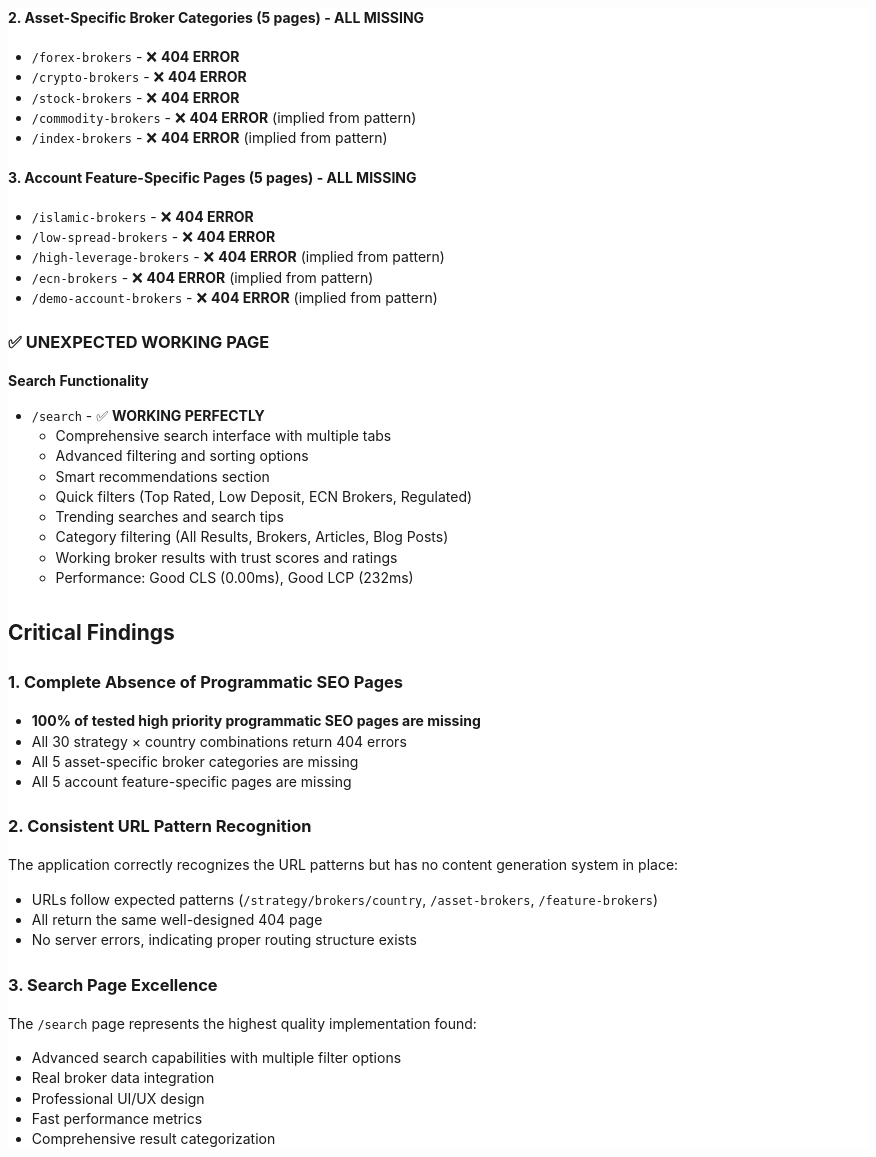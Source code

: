 #### 2. Asset-Specific Broker Categories (5 pages) - ALL MISSING

- `/forex-brokers` - ❌ **404 ERROR**
- `/crypto-brokers` - ❌ **404 ERROR**
- `/stock-brokers` - ❌ **404 ERROR**
- `/commodity-brokers` - ❌ **404 ERROR** (implied from pattern)
- `/index-brokers` - ❌ **404 ERROR** (implied from pattern)

#### 3. Account Feature-Specific Pages (5 pages) - ALL MISSING

- `/islamic-brokers` - ❌ **404 ERROR**
- `/low-spread-brokers` - ❌ **404 ERROR**
- `/high-leverage-brokers` - ❌ **404 ERROR** (implied from pattern)
- `/ecn-brokers` - ❌ **404 ERROR** (implied from pattern)
- `/demo-account-brokers` - ❌ **404 ERROR** (implied from pattern)

### ✅ UNEXPECTED WORKING PAGE

**Search Functionality**
- `/search` - ✅ **WORKING PERFECTLY**
  - Comprehensive search interface with multiple tabs
  - Advanced filtering and sorting options
  - Smart recommendations section
  - Quick filters (Top Rated, Low Deposit, ECN Brokers, Regulated)
  - Trending searches and search tips
  - Category filtering (All Results, Brokers, Articles, Blog Posts)
  - Working broker results with trust scores and ratings
  - Performance: Good CLS (0.00ms), Good LCP (232ms)

## Critical Findings

### 1. Complete Absence of Programmatic SEO Pages
- **100% of tested high priority programmatic SEO pages are missing**
- All 30 strategy × country combinations return 404 errors
- All 5 asset-specific broker categories are missing
- All 5 account feature-specific pages are missing

### 2. Consistent URL Pattern Recognition
The application correctly recognizes the URL patterns but has no content generation system in place:
- URLs follow expected patterns (`/strategy/brokers/country`, `/asset-brokers`, `/feature-brokers`)
- All return the same well-designed 404 page
- No server errors, indicating proper routing structure exists

### 3. Search Page Excellence
The `/search` page represents the highest quality implementation found:
- Advanced search capabilities with multiple filter options
- Real broker data integration
- Professional UI/UX design
- Fast performance metrics
- Comprehensive result categorization
